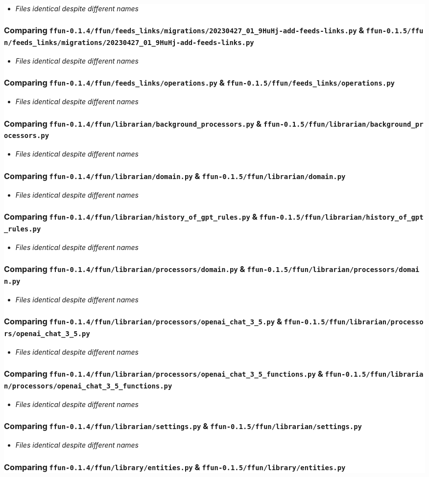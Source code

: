 * *Files identical despite different names*

### Comparing `ffun-0.1.4/ffun/feeds_links/migrations/20230427_01_9HuHj-add-feeds-links.py` & `ffun-0.1.5/ffun/feeds_links/migrations/20230427_01_9HuHj-add-feeds-links.py`

 * *Files identical despite different names*

### Comparing `ffun-0.1.4/ffun/feeds_links/operations.py` & `ffun-0.1.5/ffun/feeds_links/operations.py`

 * *Files identical despite different names*

### Comparing `ffun-0.1.4/ffun/librarian/background_processors.py` & `ffun-0.1.5/ffun/librarian/background_processors.py`

 * *Files identical despite different names*

### Comparing `ffun-0.1.4/ffun/librarian/domain.py` & `ffun-0.1.5/ffun/librarian/domain.py`

 * *Files identical despite different names*

### Comparing `ffun-0.1.4/ffun/librarian/history_of_gpt_rules.py` & `ffun-0.1.5/ffun/librarian/history_of_gpt_rules.py`

 * *Files identical despite different names*

### Comparing `ffun-0.1.4/ffun/librarian/processors/domain.py` & `ffun-0.1.5/ffun/librarian/processors/domain.py`

 * *Files identical despite different names*

### Comparing `ffun-0.1.4/ffun/librarian/processors/openai_chat_3_5.py` & `ffun-0.1.5/ffun/librarian/processors/openai_chat_3_5.py`

 * *Files identical despite different names*

### Comparing `ffun-0.1.4/ffun/librarian/processors/openai_chat_3_5_functions.py` & `ffun-0.1.5/ffun/librarian/processors/openai_chat_3_5_functions.py`

 * *Files identical despite different names*

### Comparing `ffun-0.1.4/ffun/librarian/settings.py` & `ffun-0.1.5/ffun/librarian/settings.py`

 * *Files identical despite different names*

### Comparing `ffun-0.1.4/ffun/library/entities.py` & `ffun-0.1.5/ffun/library/entities.py`
